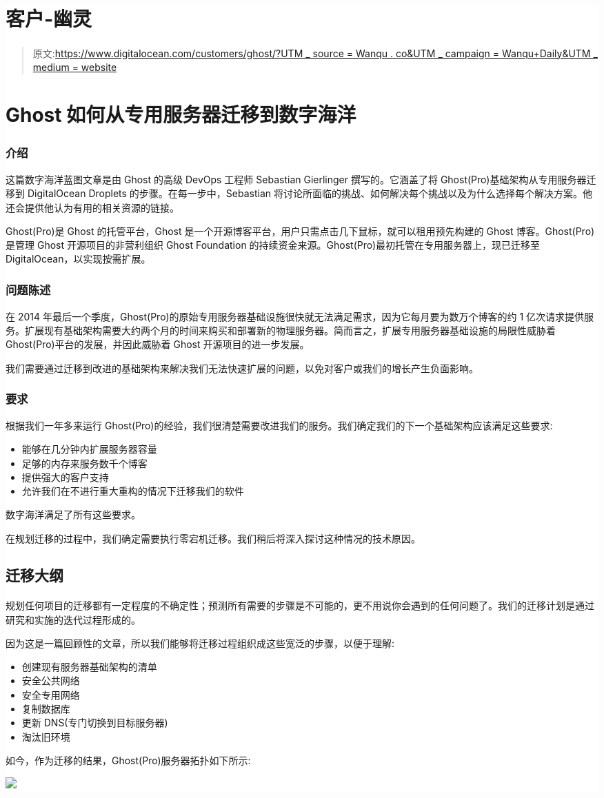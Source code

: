 # 客户-幽灵

> 原文:[https://www.digitalocean.com/customers/ghost/?UTM _ source = Wanqu . co&UTM _ campaign = Wanqu+Daily&UTM _ medium = website](https://www.digitalocean.com/customers/ghost/?utm_source=wanqu.co&utm_campaign=Wanqu+Daily&utm_medium=website)

# Ghost 如何从专用服务器迁移到数字海洋

### 介绍

这篇数字海洋蓝图文章是由 Ghost 的高级 DevOps 工程师 Sebastian Gierlinger 撰写的。它涵盖了将 Ghost(Pro)基础架构从专用服务器迁移到 DigitalOcean Droplets 的步骤。在每一步中，Sebastian 将讨论所面临的挑战、如何解决每个挑战以及为什么选择每个解决方案。他还会提供他认为有用的相关资源的链接。

Ghost(Pro)是 Ghost 的托管平台，Ghost 是一个开源博客平台，用户只需点击几下鼠标，就可以租用预先构建的 Ghost 博客。Ghost(Pro)是管理 Ghost 开源项目的非营利组织 Ghost Foundation 的持续资金来源。Ghost(Pro)最初托管在专用服务器上，现已迁移至 DigitalOcean，以实现按需扩展。

### 问题陈述

在 2014 年最后一个季度，Ghost(Pro)的原始专用服务器基础设施很快就无法满足需求，因为它每月要为数万个博客的约 1 亿次请求提供服务。扩展现有基础架构需要大约两个月的时间来购买和部署新的物理服务器。简而言之，扩展专用服务器基础设施的局限性威胁着 Ghost(Pro)平台的发展，并因此威胁着 Ghost 开源项目的进一步发展。

我们需要通过迁移到改进的基础架构来解决我们无法快速扩展的问题，以免对客户或我们的增长产生负面影响。

### 要求

根据我们一年多来运行 Ghost(Pro)的经验，我们很清楚需要改进我们的服务。我们确定我们的下一个基础架构应该满足这些要求:

*   能够在几分钟内扩展服务器容量
*   足够的内存来服务数千个博客
*   提供强大的客户支持
*   允许我们在不进行重大重构的情况下迁移我们的软件

数字海洋满足了所有这些要求。

在规划迁移的过程中，我们确定需要执行零宕机迁移。我们稍后将深入探讨这种情况的技术原因。

## 迁移大纲

规划任何项目的迁移都有一定程度的不确定性；预测所有需要的步骤是不可能的，更不用说你会遇到的任何问题了。我们的迁移计划是通过研究和实施的迭代过程形成的。

因为这是一篇回顾性的文章，所以我们能够将迁移过程组织成这些宽泛的步骤，以便于理解:

*   创建现有服务器基础架构的清单
*   安全公共网络
*   安全专用网络
*   复制数据库
*   更新 DNS(专门切换到目标服务器)
*   淘汰旧环境

如今，作为迁移的结果，Ghost(Pro)服务器拓扑如下所示:

![](../Images/392cff74c01183056a8bc0438d2b4f4f.png)
